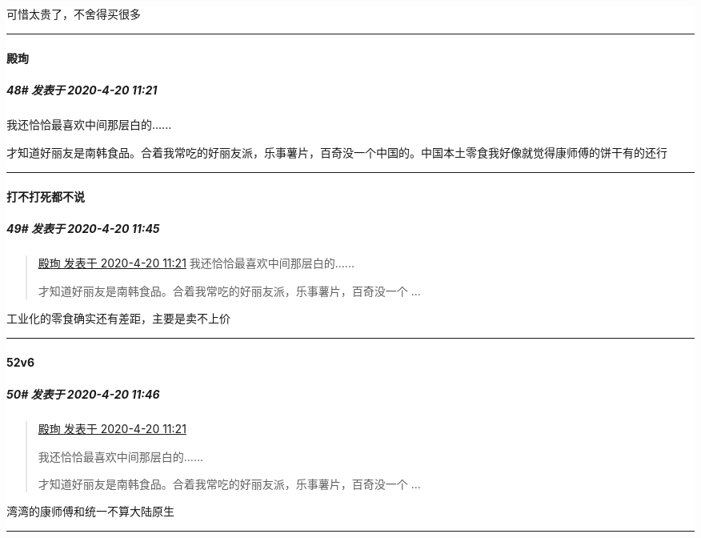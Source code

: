 
可惜太贵了，不舍得买很多







*****

####  殿珣  
##### 48#       发表于 2020-4-20 11:21




我还恰恰最喜欢中间那层白的......

才知道好丽友是南韩食品。合着我常吃的好丽友派，乐事薯片，百奇没一个中国的。中国本土零食我好像就觉得康师傅的饼干有的还行







*****

####  打不打死都不说  
##### 49#       发表于 2020-4-20 11:45



<blockquote><a href="httphttps://bbs.saraba1st.com/2b/forum.php?mod=redirect&amp;goto=findpost&amp;pid=47141561&amp;ptid=1925065" target="_blank">殿珣 发表于 2020-4-20 11:21</a>
我还恰恰最喜欢中间那层白的......

才知道好丽友是南韩食品。合着我常吃的好丽友派，乐事薯片，百奇没一个 ...</blockquote>
工业化的零食确实还有差距，主要是卖不上价







*****

####  52v6  
##### 50#       发表于 2020-4-20 11:46



<blockquote><a href="httphttps://bbs.saraba1st.com/2b/forum.php?mod=redirect&amp;goto=findpost&amp;pid=47141561&amp;ptid=1925065" target="_blank">殿珣 发表于 2020-4-20 11:21</a>

我还恰恰最喜欢中间那层白的......

才知道好丽友是南韩食品。合着我常吃的好丽友派，乐事薯片，百奇没一个 ...</blockquote>
湾湾的康师傅和统一不算大陆原生







*****
